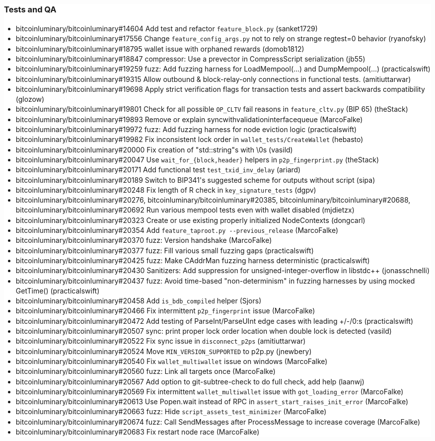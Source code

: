 ### Tests and QA
- bitcoinluminary/bitcoinluminary#14604 Add test and refactor `feature_block.py` (sanket1729)
- bitcoinluminary/bitcoinluminary#17556 Change `feature_config_args.py` not to rely on strange regtest=0 behavior (ryanofsky)
- bitcoinluminary/bitcoinluminary#18795 wallet issue with orphaned rewards (domob1812)
- bitcoinluminary/bitcoinluminary#18847 compressor: Use a prevector in CompressScript serialization (jb55)
- bitcoinluminary/bitcoinluminary#19259 fuzz: Add fuzzing harness for LoadMempool(…) and DumpMempool(…) (practicalswift)
- bitcoinluminary/bitcoinluminary#19315 Allow outbound & block-relay-only connections in functional tests. (amitiuttarwar)
- bitcoinluminary/bitcoinluminary#19698 Apply strict verification flags for transaction tests and assert backwards compatibility (glozow)
- bitcoinluminary/bitcoinluminary#19801 Check for all possible `OP_CLTV` fail reasons in `feature_cltv.py` (BIP 65) (theStack)
- bitcoinluminary/bitcoinluminary#19893 Remove or explain syncwithvalidationinterfacequeue (MarcoFalke)
- bitcoinluminary/bitcoinluminary#19972 fuzz: Add fuzzing harness for node eviction logic (practicalswift)
- bitcoinluminary/bitcoinluminary#19982 Fix inconsistent lock order in `wallet_tests/CreateWallet` (hebasto)
- bitcoinluminary/bitcoinluminary#20000 Fix creation of "std::string"s with \0s (vasild)
- bitcoinluminary/bitcoinluminary#20047 Use `wait_for_{block,header}` helpers in `p2p_fingerprint.py` (theStack)
- bitcoinluminary/bitcoinluminary#20171 Add functional test `test_txid_inv_delay` (ariard)
- bitcoinluminary/bitcoinluminary#20189 Switch to BIP341's suggested scheme for outputs without script (sipa)
- bitcoinluminary/bitcoinluminary#20248 Fix length of R check in `key_signature_tests` (dgpv)
- bitcoinluminary/bitcoinluminary#20276, bitcoinluminary/bitcoinluminary#20385, bitcoinluminary/bitcoinluminary#20688, bitcoinluminary/bitcoinluminary#20692 Run various mempool tests even with wallet disabled (mjdietzx)
- bitcoinluminary/bitcoinluminary#20323 Create or use existing properly initialized NodeContexts (dongcarl)
- bitcoinluminary/bitcoinluminary#20354 Add `feature_taproot.py --previous_release` (MarcoFalke)
- bitcoinluminary/bitcoinluminary#20370 fuzz: Version handshake (MarcoFalke)
- bitcoinluminary/bitcoinluminary#20377 fuzz: Fill various small fuzzing gaps (practicalswift)
- bitcoinluminary/bitcoinluminary#20425 fuzz: Make CAddrMan fuzzing harness deterministic (practicalswift)
- bitcoinluminary/bitcoinluminary#20430 Sanitizers: Add suppression for unsigned-integer-overflow in libstdc++ (jonasschnelli)
- bitcoinluminary/bitcoinluminary#20437 fuzz: Avoid time-based "non-determinism" in fuzzing harnesses by using mocked GetTime() (practicalswift)
- bitcoinluminary/bitcoinluminary#20458 Add `is_bdb_compiled` helper (Sjors)
- bitcoinluminary/bitcoinluminary#20466 Fix intermittent `p2p_fingerprint` issue (MarcoFalke)
- bitcoinluminary/bitcoinluminary#20472 Add testing of ParseInt/ParseUInt edge cases with leading +/-/0:s (practicalswift)
- bitcoinluminary/bitcoinluminary#20507 sync: print proper lock order location when double lock is detected (vasild)
- bitcoinluminary/bitcoinluminary#20522 Fix sync issue in `disconnect_p2ps` (amitiuttarwar)
- bitcoinluminary/bitcoinluminary#20524 Move `MIN_VERSION_SUPPORTED` to p2p.py (jnewbery)
- bitcoinluminary/bitcoinluminary#20540 Fix `wallet_multiwallet` issue on windows (MarcoFalke)
- bitcoinluminary/bitcoinluminary#20560 fuzz: Link all targets once (MarcoFalke)
- bitcoinluminary/bitcoinluminary#20567 Add option to git-subtree-check to do full check, add help (laanwj)
- bitcoinluminary/bitcoinluminary#20569 Fix intermittent `wallet_multiwallet` issue with `got_loading_error` (MarcoFalke)
- bitcoinluminary/bitcoinluminary#20613 Use Popen.wait instead of RPC in `assert_start_raises_init_error` (MarcoFalke)
- bitcoinluminary/bitcoinluminary#20663 fuzz: Hide `script_assets_test_minimizer` (MarcoFalke)
- bitcoinluminary/bitcoinluminary#20674 fuzz: Call SendMessages after ProcessMessage to increase coverage (MarcoFalke)
- bitcoinluminary/bitcoinluminary#20683 Fix restart node race (MarcoFalke)
